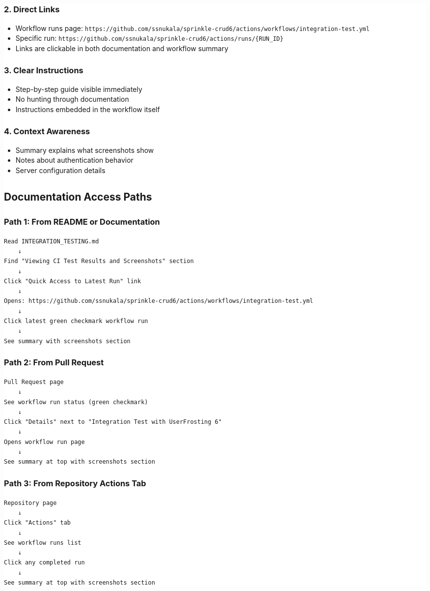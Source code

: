 ### 2. Direct Links
- Workflow runs page: `https://github.com/ssnukala/sprinkle-crud6/actions/workflows/integration-test.yml`
- Specific run: `https://github.com/ssnukala/sprinkle-crud6/actions/runs/{RUN_ID}`
- Links are clickable in both documentation and workflow summary

### 3. Clear Instructions
- Step-by-step guide visible immediately
- No hunting through documentation
- Instructions embedded in the workflow itself

### 4. Context Awareness
- Summary explains what screenshots show
- Notes about authentication behavior
- Server configuration details

## Documentation Access Paths

### Path 1: From README or Documentation
```
Read INTEGRATION_TESTING.md
    ↓
Find "Viewing CI Test Results and Screenshots" section
    ↓
Click "Quick Access to Latest Run" link
    ↓
Opens: https://github.com/ssnukala/sprinkle-crud6/actions/workflows/integration-test.yml
    ↓
Click latest green checkmark workflow run
    ↓
See summary with screenshots section
```

### Path 2: From Pull Request
```
Pull Request page
    ↓
See workflow run status (green checkmark)
    ↓
Click "Details" next to "Integration Test with UserFrosting 6"
    ↓
Opens workflow run page
    ↓
See summary at top with screenshots section
```

### Path 3: From Repository Actions Tab
```
Repository page
    ↓
Click "Actions" tab
    ↓
See workflow runs list
    ↓
Click any completed run
    ↓
See summary at top with screenshots section
```
